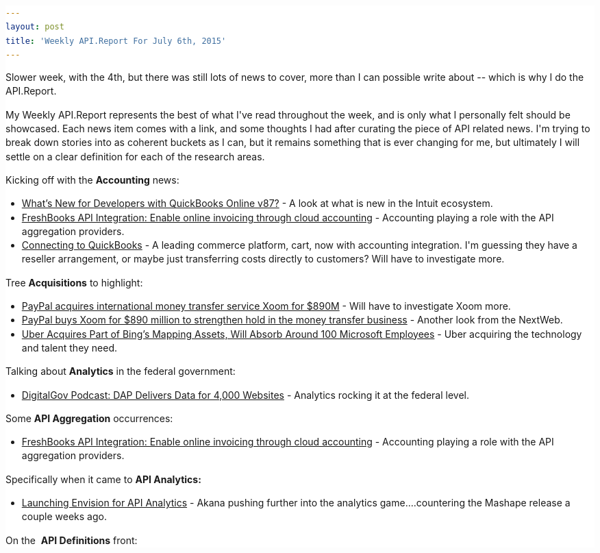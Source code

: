 ```yaml
---
layout: post
title: 'Weekly API.Report For July 6th, 2015'
---
```

<p><a href="http://api.report/" target="_blank"><img src="https://s3.amazonaws.com/kinlane-productions/api-report/api-report-logo.png" alt="" width="325" align="right" /></a></p>
<p>Slower week, with the 4th, but there was still lots of news to cover, more than I can possible write about -- which is why I do the API.Report.</p>
<p><span>My Weekly API.Report represents the best of what I've read throughout the week, and is only what I personally felt should be showcased. Each news item comes with a link, and some thoughts I had after curating the piece of API related news. I'm trying to break down stories into as coherent buckets as I can, but it remains something that is ever changing for me, but ultimately I will settle on a clear definition for each of the research areas.</span></p>
<p>Kicking off with the&nbsp;<strong>Accounting</strong>&nbsp;news:</p>
<ul>
<li><a href="https://developer.intuit.com/blog/2015/07/01/whats-new-for-developers-with-quickbooks-online-v87">What&rsquo;s New for Developers with QuickBooks Online v87?</a> - A look at what is new in the Intuit ecosystem.</li>
<li><a href="http://cloud-elements.com/freshbooks-api-integration-enable-online-invoicing-through-cloud-accounting/">FreshBooks API Integration: Enable online invoicing through cloud accounting</a> - Accounting playing a role with the API aggregation providers.</li>
<li><a href="http://www.foxycart.com/blog/connecting-to-quickbooks">Connecting to QuickBooks</a> - A leading commerce platform, cart, now with accounting integration. I'm guessing they have a reseller arrangement, or maybe just transferring costs directly to customers? Will have to investigate more.</li>
</ul>
<p>Tree&nbsp;<strong>Acquisitions</strong>&nbsp;to highlight:</p>
<ul>
<li><a href="http://venturebeat.com/2015/07/01/paypal-acquires-international-money-transfer-service-xoom-for-890m/">PayPal acquires international money transfer service Xoom for $890M</a> - Will have to investigate Xoom more.</li>
<li><a href="http://thenextweb.com/insider/2015/07/02/paypal-buys-xoom-for-890-million-to-strengthen-hold-in-the-money-transfer-business/">PayPal buys Xoom for $890 million to strengthen hold in the money transfer business</a> - Another look from the NextWeb.</li>
<li><a href="http://techcrunch.com/2015/06/29/uber-acquires-part-of-bings-mapping-assets-will-absorb-around-100-microsoft-employees/">Uber Acquires Part of Bing&rsquo;s Mapping Assets, Will Absorb Around 100 Microsoft Employees</a> - Uber acquiring the technology and talent they need.</li>
</ul>
<p>Talking about&nbsp;<strong>Analytics</strong>&nbsp;in the federal government:</p>
<ul>
<li><a href="http://www.digitalgov.gov/2015/06/29/digitalgov-podcast-dap-delivers-data-for-4000-websites/">DigitalGov Podcast: DAP Delivers Data for 4,000 Websites</a> - Analytics rocking it at the federal level.</li>
</ul>
<ul>
</ul>
<p>Some&nbsp;<strong>API Aggregation</strong>&nbsp;occurrences:</p>
<ul>
<li><a href="http://cloud-elements.com/freshbooks-api-integration-enable-online-invoicing-through-cloud-accounting/">FreshBooks API Integration: Enable online invoicing through cloud accounting</a> - Accounting playing a role with the API aggregation providers.</li>
</ul>
<p>Specifically when it came to&nbsp;<strong>API Analytics:</strong></p>
<ul>
<li><a href="https://blog.akana.com/launching-envision-for-api-analytics/">Launching Envision for API Analytics</a> - Akana pushing further into the analytics game....countering the Mashape release a couple weeks ago.</li>
</ul>
<p>On the &nbsp;<strong>API Definitions</strong>&nbsp;front:</p>
<ul>